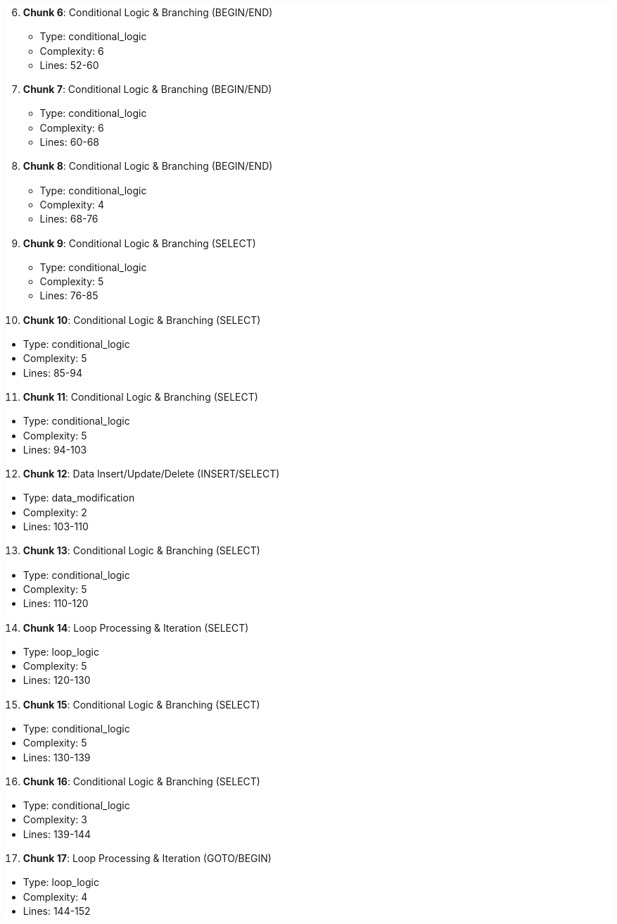 6. **Chunk 6**: Conditional Logic & Branching (BEGIN/END)
   - Type: conditional_logic
   - Complexity: 6
   - Lines: 52-60

7. **Chunk 7**: Conditional Logic & Branching (BEGIN/END)
   - Type: conditional_logic
   - Complexity: 6
   - Lines: 60-68

8. **Chunk 8**: Conditional Logic & Branching (BEGIN/END)
   - Type: conditional_logic
   - Complexity: 4
   - Lines: 68-76

9. **Chunk 9**: Conditional Logic & Branching (SELECT)
   - Type: conditional_logic
   - Complexity: 5
   - Lines: 76-85

10. **Chunk 10**: Conditional Logic & Branching (SELECT)
   - Type: conditional_logic
   - Complexity: 5
   - Lines: 85-94

11. **Chunk 11**: Conditional Logic & Branching (SELECT)
   - Type: conditional_logic
   - Complexity: 5
   - Lines: 94-103

12. **Chunk 12**: Data Insert/Update/Delete (INSERT/SELECT)
   - Type: data_modification
   - Complexity: 2
   - Lines: 103-110

13. **Chunk 13**: Conditional Logic & Branching (SELECT)
   - Type: conditional_logic
   - Complexity: 5
   - Lines: 110-120

14. **Chunk 14**: Loop Processing & Iteration (SELECT)
   - Type: loop_logic
   - Complexity: 5
   - Lines: 120-130

15. **Chunk 15**: Conditional Logic & Branching (SELECT)
   - Type: conditional_logic
   - Complexity: 5
   - Lines: 130-139

16. **Chunk 16**: Conditional Logic & Branching (SELECT)
   - Type: conditional_logic
   - Complexity: 3
   - Lines: 139-144

17. **Chunk 17**: Loop Processing & Iteration (GOTO/BEGIN)
   - Type: loop_logic
   - Complexity: 4
   - Lines: 144-152
